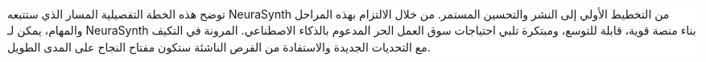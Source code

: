 توضح هذه الخطة التفصيلية المسار الذي ستتبعه NeuraSynth من التخطيط الأولي إلى النشر والتحسين المستمر. من خلال الالتزام بهذه المراحل والمهام، يمكن لـ NeuraSynth بناء منصة قوية، قابلة للتوسع، ومبتكرة تلبي احتياجات سوق العمل الحر المدعوم بالذكاء الاصطناعي. المرونة في التكيف مع التحديات الجديدة والاستفادة من الفرص الناشئة ستكون مفتاح النجاح على المدى الطويل.

